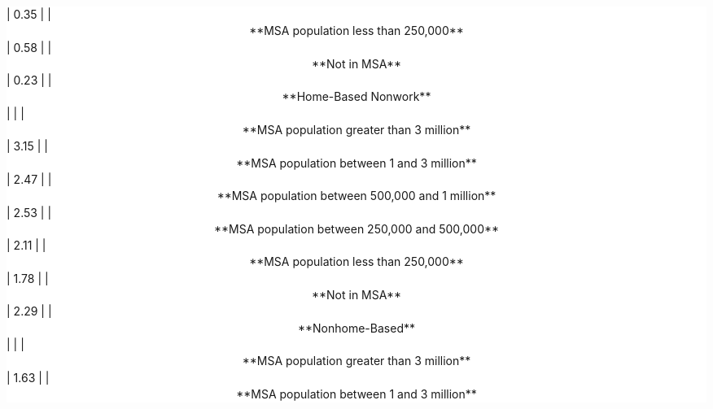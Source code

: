 </center>                                         | 0.35                |
| <center>                                         
 **MSA population less than 250,000**              
                                                   
 </center>                                         | 0.58                |
| <center>                                         
 **Not in MSA**                                    
                                                   
 </center>                                         | 0.23                |
| <center>                                         
 **Home-Based Nonwork**                            
                                                   
 </center>                                         |                     |
| <center>                                         
 **MSA population greater than 3 million**         
                                                   
 </center>                                         | 3.15                |
| <center>                                         
 **MSA population between 1 and 3 million**        
                                                   
 </center>                                         | 2.47                |
| <center>                                         
 **MSA population between 500,000 and 1 million**  
                                                   
 </center>                                         | 2.53                |
| <center>                                         
 **MSA population between 250,000 and 500,000**    
                                                   
 </center>                                         | 2.11                |
| <center>                                         
 **MSA population less than 250,000**              
                                                   
 </center>                                         | 1.78                |
| <center>                                         
 **Not in MSA**                                    
                                                   
 </center>                                         | 2.29                |
| <center>                                         
 **Nonhome-Based**                                 
                                                   
 </center>                                         |                     |
| <center>                                         
 **MSA population greater than 3 million**         
                                                   
 </center>                                         | 1.63                |
| <center>                                         
 **MSA population between 1 and 3 million**        
                                                   